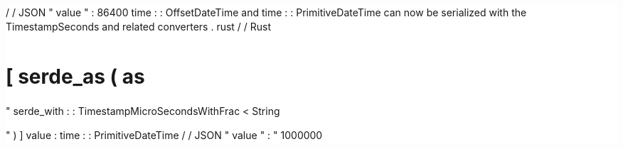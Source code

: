 /
/
JSON
"
value
"
:
86400
time
:
:
OffsetDateTime
and
time
:
:
PrimitiveDateTime
can
now
be
serialized
with
the
TimestampSeconds
and
related
converters
.
rust
/
/
Rust
#
[
serde_as
(
as
=
"
serde_with
:
:
TimestampMicroSecondsWithFrac
<
String
>
"
)
]
value
:
time
:
:
PrimitiveDateTime
/
/
JSON
"
value
"
:
"
1000000